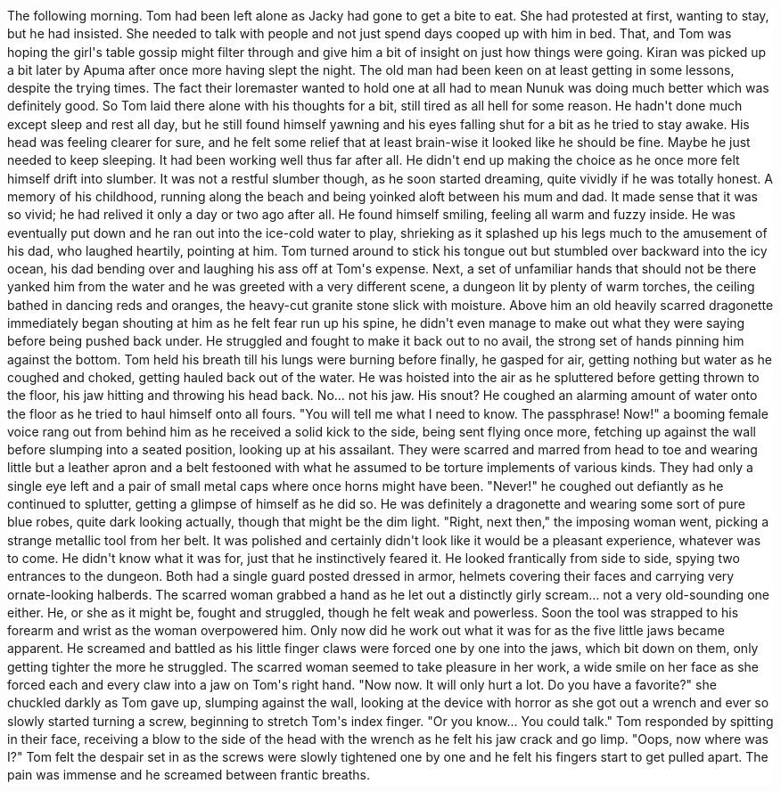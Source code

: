 
The following morning. Tom had been left alone as Jacky had gone to get a bite to eat. She had protested at first, wanting to stay, but he had insisted. She needed to talk with people and not just spend days cooped up with him in bed. That, and Tom was hoping the girl's table gossip might filter through and give him a bit of insight on just how things were going.
Kiran was picked up a bit later by Apuma after once more having slept the night. The old man had been keen on at least getting in some lessons, despite the trying times. The fact their loremaster wanted to hold one at all had to mean Nunuk was doing much better which was definitely good.
So Tom laid there alone with his thoughts for a bit, still tired as all hell for some reason. He hadn't done much except sleep and rest all day, but he still found himself yawning and his eyes falling shut for a bit as he tried to stay awake.  His head was feeling clearer for sure, and he felt some relief that at least brain-wise it looked like he should be fine. Maybe he just needed to keep sleeping. It had been working well thus far after all.
He didn't end up making the choice as he once more felt himself drift into slumber. It was not a restful slumber though, as he soon started dreaming, quite vividly if he was totally honest. A memory of his childhood, running along the beach and being yoinked aloft between his mum and dad. It made sense that it was so vivid; he had relived it only a day or two ago after all. He found himself smiling, feeling all warm and fuzzy inside.
He was eventually put down and he ran out into the ice-cold water to play, shrieking as it splashed up his legs much to the amusement of his dad, who laughed heartily, pointing at him. Tom turned around to stick his tongue out but stumbled over backward into the icy ocean, his dad bending over and laughing his ass off at Tom's expense.
Next, a set of unfamiliar hands that should not be there yanked him from the water and he was greeted with a very different scene, a dungeon lit by plenty of warm torches, the ceiling bathed in dancing reds and oranges, the heavy-cut granite stone slick with moisture. Above him an old heavily scarred dragonette immediately began shouting at him as he felt fear run up his spine, he didn't even manage to make out what they were saying before being pushed back under.
He struggled and fought to make it back out to no avail, the strong set of hands pinning him against the bottom. Tom held his breath till his lungs were burning before finally, he gasped for air, getting nothing but water as he coughed and choked, getting hauled back out of the water.
He was hoisted into the air as he spluttered before getting thrown to the floor, his jaw hitting and throwing his head back. No… not his jaw. His snout? He coughed an alarming amount of water onto the floor as he tried to haul himself onto all fours.
"You will tell me what I need to know. The passphrase! Now!" a booming female voice rang out from behind him as he received a solid kick to the side, being sent flying once more, fetching up against the wall before slumping into a seated position, looking up at his assailant.
They were scarred and marred from head to toe and wearing little but a leather apron and a belt festooned with what he assumed to be torture implements of various kinds. They had only a single eye left and a pair of small metal caps where once horns might have been.
"Never!" he coughed out defiantly as he continued to splutter, getting a glimpse of himself as he did so. He was definitely a dragonette and wearing some sort of pure blue robes, quite dark looking actually, though that might be the dim light.
"Right, next then," the imposing woman went, picking a strange metallic tool from her belt. It was polished and certainly didn't look like it would be a pleasant experience, whatever was to come. He didn't know what it was for, just that he instinctively feared it. He looked frantically from side to side, spying two entrances to the dungeon. Both had a single guard posted dressed in armor, helmets covering their faces and carrying very ornate-looking halberds.
The scarred woman grabbed a hand as he let out a distinctly girly scream… not a very old-sounding one either. He, or she as it might be, fought and struggled, though he felt weak and powerless. Soon the tool was strapped to his forearm and wrist as the woman overpowered him. Only now did he work out what it was for as the five little jaws became apparent.
He screamed and battled as his little finger claws were forced one by one into the jaws, which bit down on them, only getting tighter the more he struggled.
The scarred woman seemed to take pleasure in her work, a wide smile on her face as she forced each and every claw into a jaw on Tom's right hand. "Now now. It will only hurt a lot. Do you have a favorite?" she chuckled darkly as Tom gave up, slumping against the wall, looking at the device with horror as she got out a wrench and ever so slowly started turning a screw, beginning to stretch Tom's index finger.
"Or you know… You could talk."
Tom responded by spitting in their face, receiving a blow to the side of the head with the wrench as he felt his jaw crack and go limp.
"Oops, now where was I?" Tom felt the despair set in as the screws were slowly tightened one by one and he felt his fingers start to get pulled apart. The pain was immense and he screamed between frantic breaths.